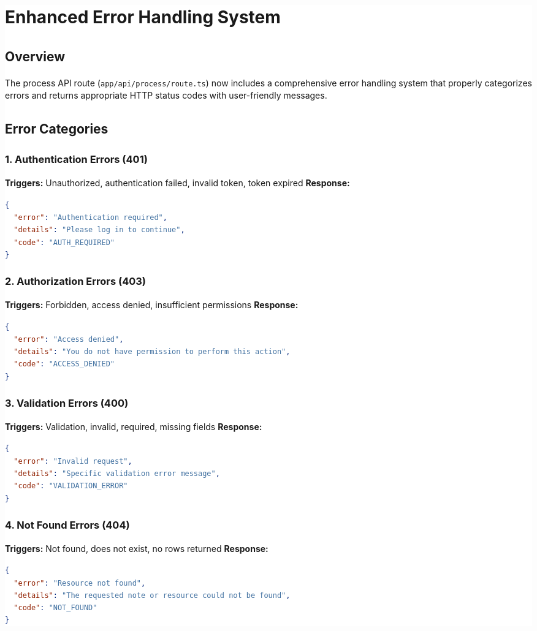 # Enhanced Error Handling System

## Overview

The process API route (`app/api/process/route.ts`) now includes a comprehensive error handling system that properly categorizes errors and returns appropriate HTTP status codes with user-friendly messages.

## Error Categories

### 1. Authentication Errors (401)
**Triggers:** Unauthorized, authentication failed, invalid token, token expired
**Response:**
```json
{
  "error": "Authentication required",
  "details": "Please log in to continue",
  "code": "AUTH_REQUIRED"
}
```

### 2. Authorization Errors (403)
**Triggers:** Forbidden, access denied, insufficient permissions
**Response:**
```json
{
  "error": "Access denied",
  "details": "You do not have permission to perform this action",
  "code": "ACCESS_DENIED"
}
```

### 3. Validation Errors (400)
**Triggers:** Validation, invalid, required, missing fields
**Response:**
```json
{
  "error": "Invalid request",
  "details": "Specific validation error message",
  "code": "VALIDATION_ERROR"
}
```

### 4. Not Found Errors (404)
**Triggers:** Not found, does not exist, no rows returned
**Response:**
```json
{
  "error": "Resource not found",
  "details": "The requested note or resource could not be found",
  "code": "NOT_FOUND"
}
```
